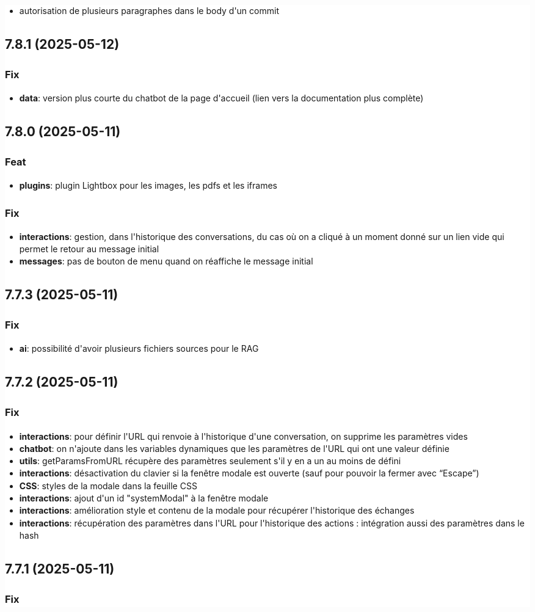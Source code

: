 - autorisation de plusieurs paragraphes dans le body d'un commit

## 7.8.1 (2025-05-12)

### Fix

- **data**: version plus courte du chatbot de la page d'accueil (lien vers la documentation plus complète)

## 7.8.0 (2025-05-11)

### Feat

- **plugins**: plugin Lightbox pour les images, les pdfs et les iframes

### Fix

- **interactions**: gestion, dans l'historique des conversations, du cas où on a cliqué à un moment donné sur un lien vide qui permet le retour au message initial
- **messages**: pas de bouton de menu quand on réaffiche le message initial

## 7.7.3 (2025-05-11)

### Fix

- **ai**: possibilité d'avoir plusieurs fichiers sources pour le RAG

## 7.7.2 (2025-05-11)

### Fix

- **interactions**: pour définir l'URL qui renvoie à l'historique d'une conversation, on supprime les paramètres vides
- **chatbot**: on n'ajoute dans les variables dynamiques que les paramètres de l'URL qui ont une valeur définie
- **utils**: getParamsFromURL récupère des paramètres seulement s'il y en a un au moins de défini
- **interactions**: désactivation du clavier si la fenêtre modale est ouverte (sauf pour pouvoir la fermer avec “Escape”)
- **CSS**: styles de la modale dans la feuille CSS
- **interactions**: ajout d'un id "systemModal" à la fenêtre modale
- **interactions**: amélioration style et contenu de la modale pour récupérer l'historique des échanges
- **interactions**: récupération des paramètres dans l'URL pour l'historique des actions : intégration aussi des paramètres dans le hash

## 7.7.1 (2025-05-11)

### Fix
